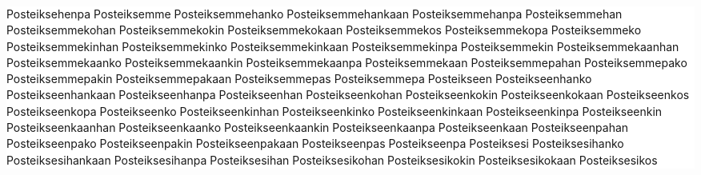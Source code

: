 Posteiksehenpa
Posteiksemme
Posteiksemmehanko
Posteiksemmehankaan
Posteiksemmehanpa
Posteiksemmehan
Posteiksemmekohan
Posteiksemmekokin
Posteiksemmekokaan
Posteiksemmekos
Posteiksemmekopa
Posteiksemmeko
Posteiksemmekinhan
Posteiksemmekinko
Posteiksemmekinkaan
Posteiksemmekinpa
Posteiksemmekin
Posteiksemmekaanhan
Posteiksemmekaanko
Posteiksemmekaankin
Posteiksemmekaanpa
Posteiksemmekaan
Posteiksemmepahan
Posteiksemmepako
Posteiksemmepakin
Posteiksemmepakaan
Posteiksemmepas
Posteiksemmepa
Posteikseen
Posteikseenhanko
Posteikseenhankaan
Posteikseenhanpa
Posteikseenhan
Posteikseenkohan
Posteikseenkokin
Posteikseenkokaan
Posteikseenkos
Posteikseenkopa
Posteikseenko
Posteikseenkinhan
Posteikseenkinko
Posteikseenkinkaan
Posteikseenkinpa
Posteikseenkin
Posteikseenkaanhan
Posteikseenkaanko
Posteikseenkaankin
Posteikseenkaanpa
Posteikseenkaan
Posteikseenpahan
Posteikseenpako
Posteikseenpakin
Posteikseenpakaan
Posteikseenpas
Posteikseenpa
Posteiksesi
Posteiksesihanko
Posteiksesihankaan
Posteiksesihanpa
Posteiksesihan
Posteiksesikohan
Posteiksesikokin
Posteiksesikokaan
Posteiksesikos